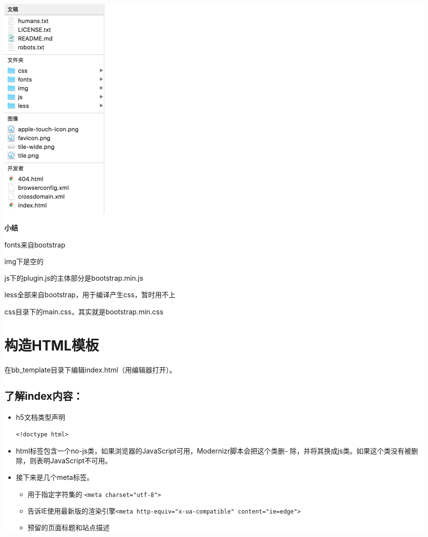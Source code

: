 ![image](/public/img/h5/bb-files.png)

**小结**

  fonts来自bootstrap

  img下是空的

  js下的plugin.js的主体部分是bootstrap.min.js

  less全部来自bootstrap，用于编译产生css，暂时用不上

  css目录下的main.css，其实就是bootstrap.min.css

# 构造HTML模板

在bb_template目录下编辑index.html（用编辑器打开）。

## 了解index内容：

- h5文档类型声明
  
  `<!doctype html>`
  
- html标签包含一个no-js类，如果浏览器的JavaScript可用，Modernizr脚本会把这个类删- 除，并将其换成js类。如果这个类没有被删除，则表明JavaScript不可用。

- 接下来是几个meta标签。

  - 用于指定字符集的
  `<meta charset="utf-8">`
  
  - 告诉IE使用最新版的渲染引擎`<meta http-equiv="x-ua-compatible" content="ie=edge">`

  - 预留的页面标题和站点描述
  